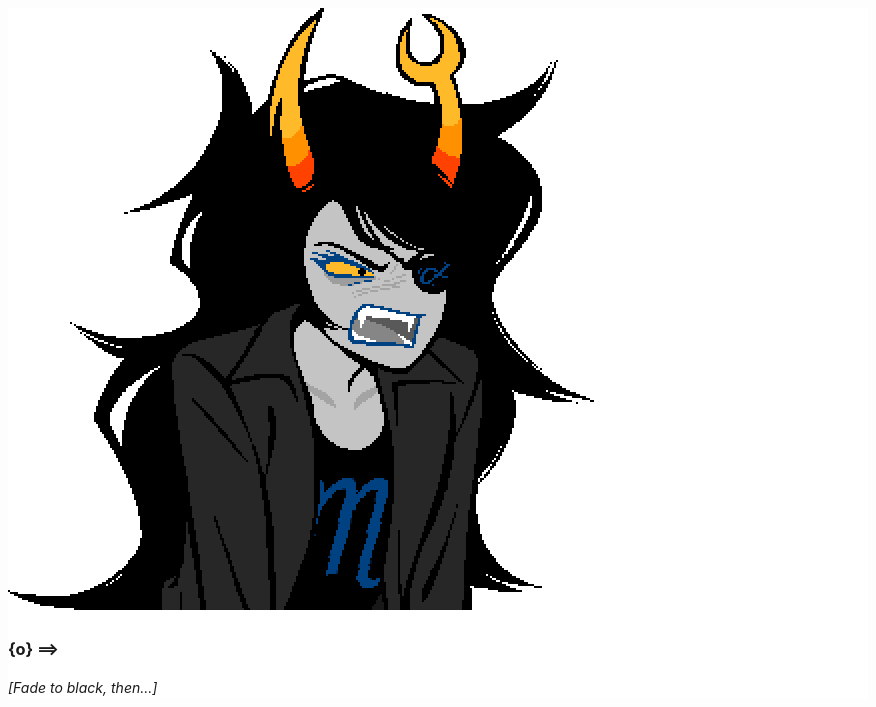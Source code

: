 <img class="vriska_shrink" src="./assets/characters/vriska_adult/angry.webp" alt="Vriska shrinks into the corner of the frame and disappears.">

### {o} ==>

*[Fade to black, then...]*
